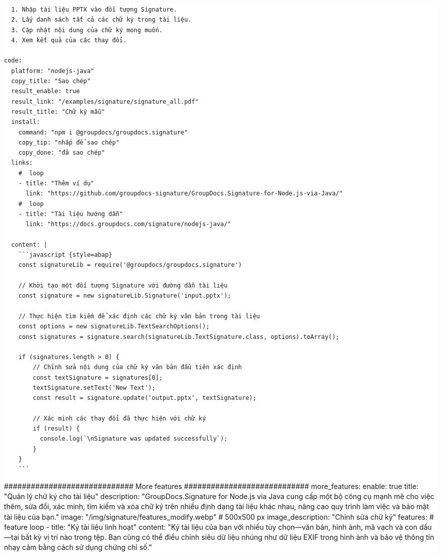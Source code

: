      1. Nhập tài liệu PPTX vào đối tượng Signature.
      2. Lấy danh sách tất cả các chữ ký trong tài liệu.
      3. Cập nhật nội dung của chữ ký mong muốn.
      4. Xem kết quả của các thay đổi.
   
    code:
      platform: "nodejs-java"
      copy_title: "Sao chép"
      result_enable: true
      result_link: "/examples/signature/signature_all.pdf"
      result_title: "Chữ ký mẫu"
      install:
        command: "npm i @groupdocs/groupdocs.signature"
        copy_tip: "nhấp để sao chép"
        copy_done: "đã sao chép"
      links:
        #  loop
        - title: "Thêm ví dụ"
          link: "https://github.com/groupdocs-signature/GroupDocs.Signature-for-Node.js-via-Java/"
        #  loop
        - title: "Tài liệu hướng dẫn"
          link: "https://docs.groupdocs.com/signature/nodejs-java/"
          
      content: |
        ```javascript {style=abap}
        const signatureLib = require('@groupdocs/groupdocs.signature')

        // Khởi tạo một đối tượng Signature với đường dẫn tài liệu
        const signature = new signatureLib.Signature('input.pptx');

        // Thực hiện tìm kiếm để xác định các chữ ký văn bản trong tài liệu
        const options = new signatureLib.TextSearchOptions();
        const signatures = signature.search(signatureLib.TextSignature.class, options).toArray();

        if (signatures.length > 0) {
            // Chỉnh sửa nội dung của chữ ký văn bản đầu tiên xác định
            const textSignature = signatures[0];
            textSignature.setText('New Text');
            const result = signature.update('output.pptx', textSignature);

            // Xác minh các thay đổi đã thực hiện với chữ ký
            if (result) {
              console.log(`\nSignature was updated successfully`);
            }
        }
        ```            

############################# More features ############################
more_features:
  enable: true
  title: "Quản lý chữ ký cho tài liệu"
  description: "GroupDocs.Signature for Node.js via Java cung cấp một bộ công cụ mạnh mẽ cho việc thêm, sửa đổi, xác minh, tìm kiếm và xóa chữ ký trên nhiều định dạng tài liệu khác nhau, nâng cao quy trình làm việc và bảo mật tài liệu của bạn."
  image: "/img/signature/features_modify.webp" # 500x500 px
  image_description: "Chỉnh sửa chữ ký"
  features:
    # feature loop
    - title: "Ký tài liệu linh hoạt"
      content: "Ký tài liệu của bạn với nhiều tùy chọn—văn bản, hình ảnh, mã vạch và con dấu—tại bất kỳ vị trí nào trong tệp. Bạn cũng có thể điều chỉnh siêu dữ liệu nhúng như dữ liệu EXIF trong hình ảnh và bảo vệ thông tin nhạy cảm bằng cách sử dụng chứng chỉ số."
